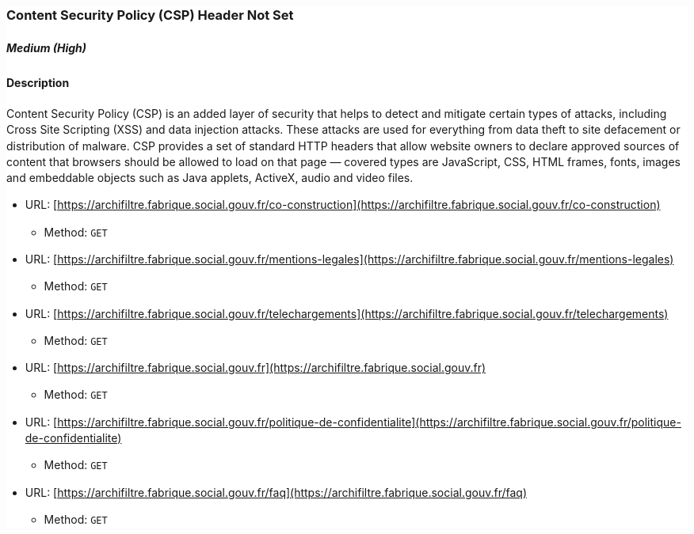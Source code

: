   
  
### Content Security Policy (CSP) Header Not Set
##### Medium (High)
  
  
  
  
#### Description
<p>Content Security Policy (CSP) is an added layer of security that helps to detect and mitigate certain types of attacks, including Cross Site Scripting (XSS) and data injection attacks. These attacks are used for everything from data theft to site defacement or distribution of malware. CSP provides a set of standard HTTP headers that allow website owners to declare approved sources of content that browsers should be allowed to load on that page — covered types are JavaScript, CSS, HTML frames, fonts, images and embeddable objects such as Java applets, ActiveX, audio and video files.</p>
  
  
  
* URL: [https://archifiltre.fabrique.social.gouv.fr/co-construction](https://archifiltre.fabrique.social.gouv.fr/co-construction)
  
  
  * Method: `GET`
  
  
  
  
* URL: [https://archifiltre.fabrique.social.gouv.fr/mentions-legales](https://archifiltre.fabrique.social.gouv.fr/mentions-legales)
  
  
  * Method: `GET`
  
  
  
  
* URL: [https://archifiltre.fabrique.social.gouv.fr/telechargements](https://archifiltre.fabrique.social.gouv.fr/telechargements)
  
  
  * Method: `GET`
  
  
  
  
* URL: [https://archifiltre.fabrique.social.gouv.fr](https://archifiltre.fabrique.social.gouv.fr)
  
  
  * Method: `GET`
  
  
  
  
* URL: [https://archifiltre.fabrique.social.gouv.fr/politique-de-confidentialite](https://archifiltre.fabrique.social.gouv.fr/politique-de-confidentialite)
  
  
  * Method: `GET`
  
  
  
  
* URL: [https://archifiltre.fabrique.social.gouv.fr/faq](https://archifiltre.fabrique.social.gouv.fr/faq)
  
  
  * Method: `GET`
  
  